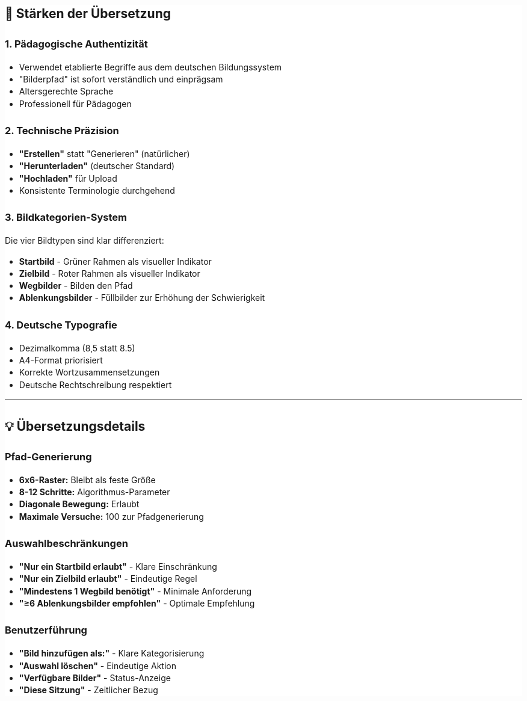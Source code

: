 
## 🌟 Stärken der Übersetzung

### 1. Pädagogische Authentizität
- Verwendet etablierte Begriffe aus dem deutschen Bildungssystem
- "Bilderpfad" ist sofort verständlich und einprägsam
- Altersgerechte Sprache
- Professionell für Pädagogen

### 2. Technische Präzision
- **"Erstellen"** statt "Generieren" (natürlicher)
- **"Herunterladen"** (deutscher Standard)
- **"Hochladen"** für Upload
- Konsistente Terminologie durchgehend

### 3. Bildkategorien-System
Die vier Bildtypen sind klar differenziert:
- **Startbild** - Grüner Rahmen als visueller Indikator
- **Zielbild** - Roter Rahmen als visueller Indikator
- **Wegbilder** - Bilden den Pfad
- **Ablenkungsbilder** - Füllbilder zur Erhöhung der Schwierigkeit

### 4. Deutsche Typografie
- Dezimalkomma (8,5 statt 8.5)
- A4-Format priorisiert
- Korrekte Wortzusammensetzungen
- Deutsche Rechtschreibung respektiert

---

## 💡 Übersetzungsdetails

### Pfad-Generierung
- **6x6-Raster:** Bleibt als feste Größe
- **8-12 Schritte:** Algorithmus-Parameter
- **Diagonale Bewegung:** Erlaubt
- **Maximale Versuche:** 100 zur Pfadgenerierung

### Auswahlbeschränkungen
- **"Nur ein Startbild erlaubt"** - Klare Einschränkung
- **"Nur ein Zielbild erlaubt"** - Eindeutige Regel
- **"Mindestens 1 Wegbild benötigt"** - Minimale Anforderung
- **"≥6 Ablenkungsbilder empfohlen"** - Optimale Empfehlung

### Benutzerführung
- **"Bild hinzufügen als:"** - Klare Kategorisierung
- **"Auswahl löschen"** - Eindeutige Aktion
- **"Verfügbare Bilder"** - Status-Anzeige
- **"Diese Sitzung"** - Zeitlicher Bezug
